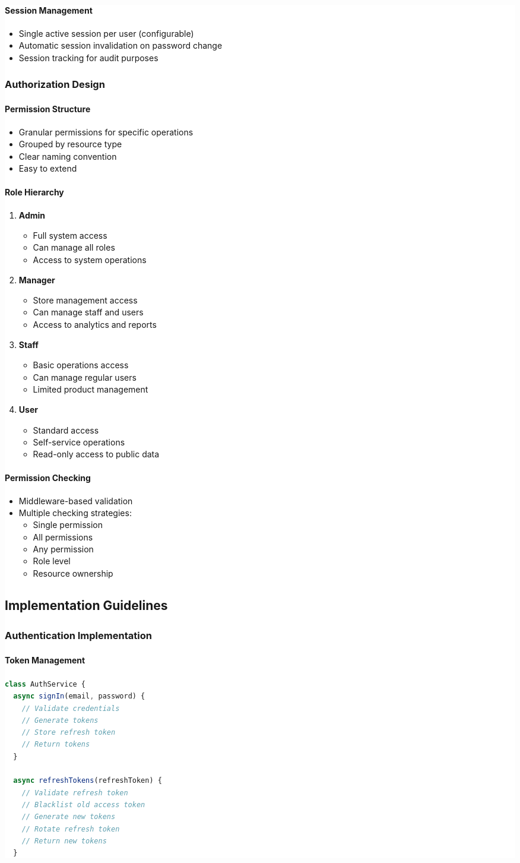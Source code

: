 #### Session Management
- Single active session per user (configurable)
- Automatic session invalidation on password change
- Session tracking for audit purposes

### Authorization Design

#### Permission Structure
- Granular permissions for specific operations
- Grouped by resource type
- Clear naming convention
- Easy to extend

#### Role Hierarchy
1. **Admin**
   - Full system access
   - Can manage all roles
   - Access to system operations

2. **Manager**
   - Store management access
   - Can manage staff and users
   - Access to analytics and reports

3. **Staff**
   - Basic operations access
   - Can manage regular users
   - Limited product management

4. **User**
   - Standard access
   - Self-service operations
   - Read-only access to public data

#### Permission Checking
- Middleware-based validation
- Multiple checking strategies:
  - Single permission
  - All permissions
  - Any permission
  - Role level
  - Resource ownership

## Implementation Guidelines

### Authentication Implementation

#### Token Management
```javascript
class AuthService {
  async signIn(email, password) {
    // Validate credentials
    // Generate tokens
    // Store refresh token
    // Return tokens
  }

  async refreshTokens(refreshToken) {
    // Validate refresh token
    // Blacklist old access token
    // Generate new tokens
    // Rotate refresh token
    // Return new tokens
  }
```